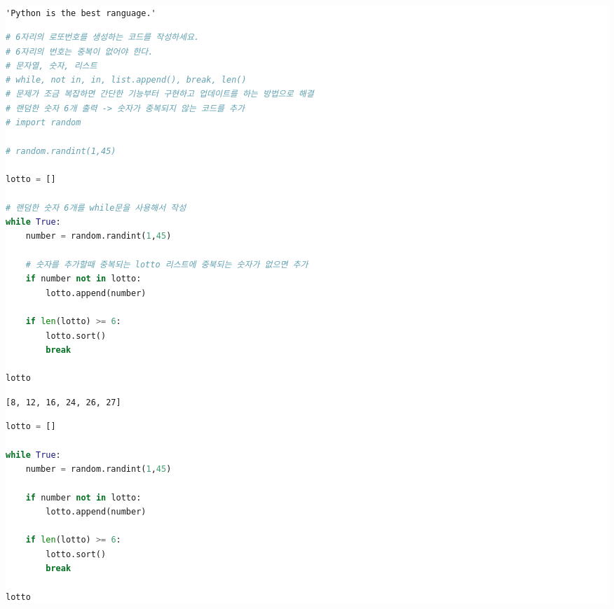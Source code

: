 



    'Python is the best ranguage.'




```python
# 6자리의 로또번호를 생성하는 코드를 작성하세요.
# 6자리의 번호는 중복이 없어야 한다.
# 문자열, 숫자, 리스트
# while, not in, in, list.append(), break, len()
# 문제가 조금 복잡하면 간단한 기능부터 구현하고 업데이트를 하는 방법으로 해결
# 랜덤한 숫자 6개 출력 -> 숫자가 중복되지 않는 코드를 추가
# import random

# random.randint(1,45)

lotto = []

# 랜덤한 숫자 6개를 while문을 사용해서 작성
while True:
    number = random.randint(1,45)
    
    # 숫자를 추가할때 중복되는 lotto 리스트에 중북되는 숫자가 없으면 추가
    if number not in lotto:
        lotto.append(number)
    
    if len(lotto) >= 6:
        lotto.sort()
        break
        
lotto

```




    [8, 12, 16, 24, 26, 27]




```python
lotto = []

while True:
    number = random.randint(1,45)
    
    if number not in lotto:
        lotto.append(number)
        
    if len(lotto) >= 6:
        lotto.sort()
        break
        
lotto
```
